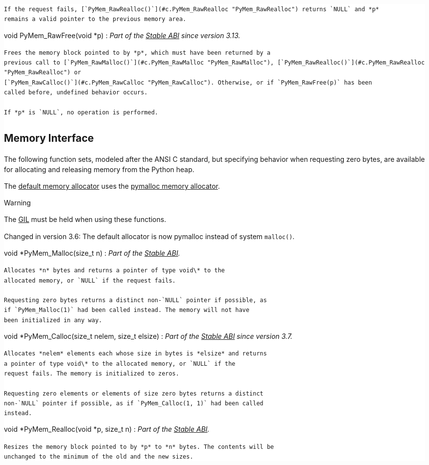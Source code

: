     If the request fails, [`PyMem_RawRealloc()`](#c.PyMem_RawRealloc "PyMem_RawRealloc") returns `NULL` and *p*
    remains a valid pointer to the previous memory area.

void PyMem\_RawFree(void \*p)
:   *Part of the [Stable ABI](stable.html#stable) since version 3.13.*

    Frees the memory block pointed to by *p*, which must have been returned by a
    previous call to [`PyMem_RawMalloc()`](#c.PyMem_RawMalloc "PyMem_RawMalloc"), [`PyMem_RawRealloc()`](#c.PyMem_RawRealloc "PyMem_RawRealloc") or
    [`PyMem_RawCalloc()`](#c.PyMem_RawCalloc "PyMem_RawCalloc"). Otherwise, or if `PyMem_RawFree(p)` has been
    called before, undefined behavior occurs.

    If *p* is `NULL`, no operation is performed.

Memory Interface
----------------

The following function sets, modeled after the ANSI C standard, but specifying
behavior when requesting zero bytes, are available for allocating and releasing
memory from the Python heap.

The [default memory allocator](#default-memory-allocators) uses the
[pymalloc memory allocator](#pymalloc).

Warning

The [GIL](../glossary.html#term-global-interpreter-lock) must be held when using these
functions.

Changed in version 3.6: The default allocator is now pymalloc instead of system `malloc()`.

void \*PyMem\_Malloc(size\_t n)
:   *Part of the [Stable ABI](stable.html#stable).*

    Allocates *n* bytes and returns a pointer of type void\* to the
    allocated memory, or `NULL` if the request fails.

    Requesting zero bytes returns a distinct non-`NULL` pointer if possible, as
    if `PyMem_Malloc(1)` had been called instead. The memory will not have
    been initialized in any way.

void \*PyMem\_Calloc(size\_t nelem, size\_t elsize)
:   *Part of the [Stable ABI](stable.html#stable) since version 3.7.*

    Allocates *nelem* elements each whose size in bytes is *elsize* and returns
    a pointer of type void\* to the allocated memory, or `NULL` if the
    request fails. The memory is initialized to zeros.

    Requesting zero elements or elements of size zero bytes returns a distinct
    non-`NULL` pointer if possible, as if `PyMem_Calloc(1, 1)` had been called
    instead.

void \*PyMem\_Realloc(void \*p, size\_t n)
:   *Part of the [Stable ABI](stable.html#stable).*

    Resizes the memory block pointed to by *p* to *n* bytes. The contents will be
    unchanged to the minimum of the old and the new sizes.
